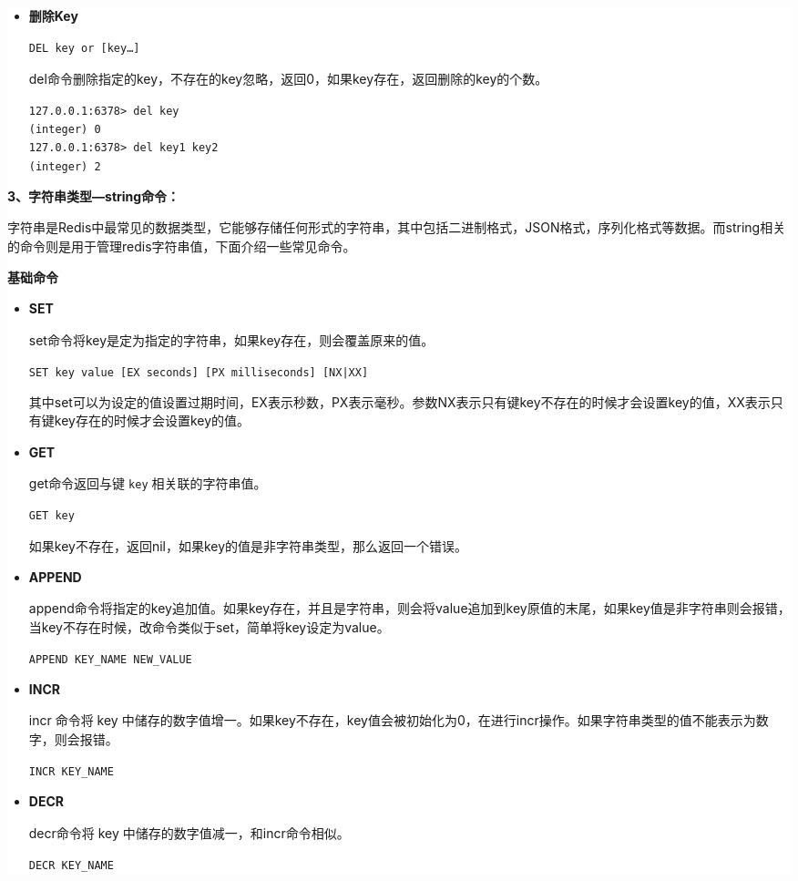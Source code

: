 - **删除Key**

  ```shell
  DEL key or [key…]
  ```
  
  del命令删除指定的key，不存在的key忽略，返回0，如果key存在，返回删除的key的个数。
  
  ```shell
  127.0.0.1:6378> del key
  (integer) 0
  127.0.0.1:6378> del key1 key2
  (integer) 2
  ```

**3、字符串类型—string命令：**

​	字符串是Redis中最常见的数据类型，它能够存储任何形式的字符串，其中包括二进制格式，JSON格式，序列化格式等数据。而string相关的命令则是用于管理redis字符串值，下面介绍一些常见命令。

**基础命令**

- **SET**

  set命令将key是定为指定的字符串，如果key存在，则会覆盖原来的值。

  ```shell
  SET key value [EX seconds] [PX milliseconds] [NX|XX]
  ```

  其中set可以为设定的值设置过期时间，EX表示秒数，PX表示毫秒。参数NX表示只有键key不存在的时候才会设置key的值，XX表示只有键key存在的时候才会设置key的值。

- **GET**

  get命令返回与键 `key` 相关联的字符串值。

  ```shell
  GET key
  ```

  如果key不存在，返回nil，如果key的值是非字符串类型，那么返回一个错误。

- **APPEND**

  append命令将指定的key追加值。如果key存在，并且是字符串，则会将value追加到key原值的末尾，如果key值是非字符串则会报错，当key不存在时候，改命令类似于set，简单将key设定为value。

  ```shell
  APPEND KEY_NAME NEW_VALUE
  ```

- **INCR**

  incr 命令将 key 中储存的数字值增一。如果key不存在，key值会被初始化为0，在进行incr操作。如果字符串类型的值不能表示为数字，则会报错。

  ```shell
  INCR KEY_NAME 
  ```

- **DECR**

  decr命令将 key 中储存的数字值减一，和incr命令相似。

  ```shell
  DECR KEY_NAME
  ```
  